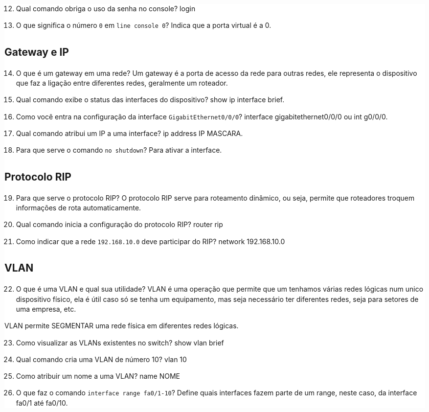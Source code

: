12. Qual comando obriga o uso da senha no console?
login

13. O que significa o número `0` em `line console 0`?
Indica que a porta virtual é a 0.

## Gateway e IP

14. O que é um gateway em uma rede?
Um gateway é a porta de acesso da rede para outras redes, ele representa o dispositivo que faz a ligação entre diferentes redes, geralmente um roteador.

15. Qual comando exibe o status das interfaces do dispositivo?
show ip interface brief.

16. Como você entra na configuração da interface `GigabitEthernet0/0/0`?
interface gigabitethernet0/0/0 ou int g0/0/0.

17. Qual comando atribui um IP a uma interface?
ip address IP MASCARA.

18. Para que serve o comando `no shutdown`?
Para ativar a interface.

## Protocolo RIP

19. Para que serve o protocolo RIP?
O protocolo RIP serve para roteamento dinâmico, ou seja, permite que roteadores troquem informações de rota automaticamente.

20. Qual comando inicia a configuração do protocolo RIP?
router rip

21. Como indicar que a rede `192.168.10.0` deve participar do RIP?
network 192.168.10.0

## VLAN

22. O que é uma VLAN e qual sua utilidade?
VLAN é uma operação que permite que um tenhamos várias redes lógicas num unico dispositivo físico, ela é útil caso só se tenha um equipamento, mas seja necessário ter diferentes redes, seja para setores de uma empresa, etc.

VLAN permite SEGMENTAR uma rede física em diferentes redes lógicas.

23. Como visualizar as VLANs existentes no switch?
show vlan brief

24. Qual comando cria uma VLAN de número 10?
vlan 10

25. Como atribuir um nome a uma VLAN?
name NOME

26. O que faz o comando `interface range fa0/1-10`?
Define quais interfaces fazem parte de um range, neste caso, da interface fa0/1 até fa0/10.
